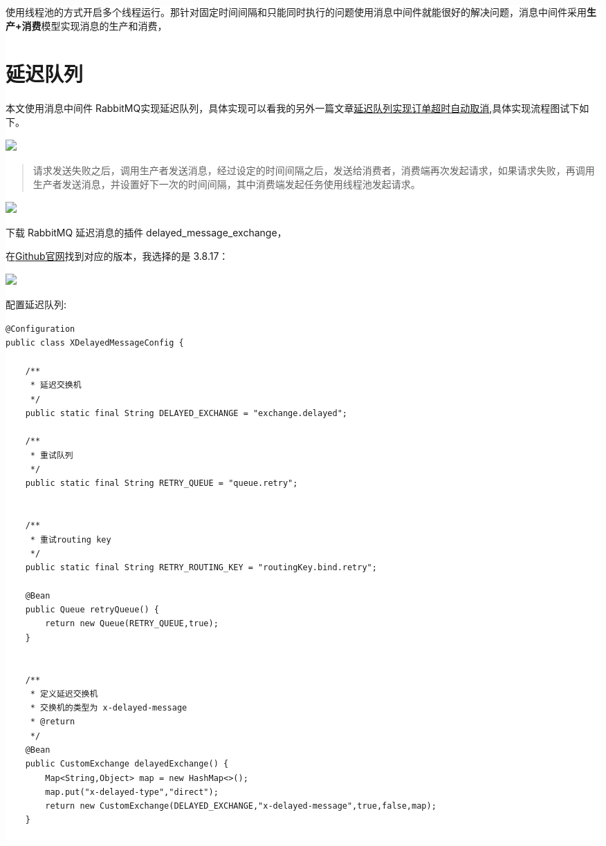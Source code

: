 使用线程池的方式开启多个线程运行。那针对固定时间间隔和只能同时执行的问题使用消息中间件就能很好的解决问题，消息中间件采用**生产+消费**模型实现消息的生产和消费，

# 延迟队列

本文使用消息中间件 RabbitMQ实现延迟队列，具体实现可以看我的另外一篇文章[延迟队列实现订单超时自动取消](https://juejin.cn/post/7205979852926009402),具体实现流程图试下如下。


![](https://files.mdnice.com/user/29864/d404244a-9751-4d96-8907-1a6b2a79dcd9.png)

>请求发送失败之后，调用生产者发送消息，经过设定的时间间隔之后，发送给消费者，消费端再次发起请求，如果请求失败，再调用生产者发送消息，并设置好下一次的时间间隔，其中消费端发起任务使用线程池发起请求。


![](https://files.mdnice.com/user/29864/4e42bb7c-c339-4f93-8e95-4232517b8334.png)


下载 RabbitMQ 延迟消息的插件 delayed_message_exchange，

在[Github官网](https://github.com/rabbitmq/rabbitmq-delayed-message-exchange/releases/tag/3.8.17)找到对应的版本，我选择的是 3.8.17：

![](https://files.mdnice.com/user/29864/4fbdad39-1478-4b3b-b85a-07c375e68a6a.png)




配置延迟队列:

```
@Configuration
public class XDelayedMessageConfig {

	/**
	 * 延迟交换机
	 */
	public static final String DELAYED_EXCHANGE = "exchange.delayed";

	/**
	 * 重试队列
	 */
	public static final String RETRY_QUEUE = "queue.retry";


	/**
	 * 重试routing key
	 */
	public static final String RETRY_ROUTING_KEY = "routingKey.bind.retry";

    @Bean
	public Queue retryQueue() {
		return new Queue(RETRY_QUEUE,true);
	}

	
	/**
	 * 定义延迟交换机
	 * 交换机的类型为 x-delayed-message
	 * @return
	 */
	@Bean
	public CustomExchange delayedExchange() {
		Map<String,Object> map = new HashMap<>();
		map.put("x-delayed-type","direct");
		return new CustomExchange(DELAYED_EXCHANGE,"x-delayed-message",true,false,map);
	}


```
